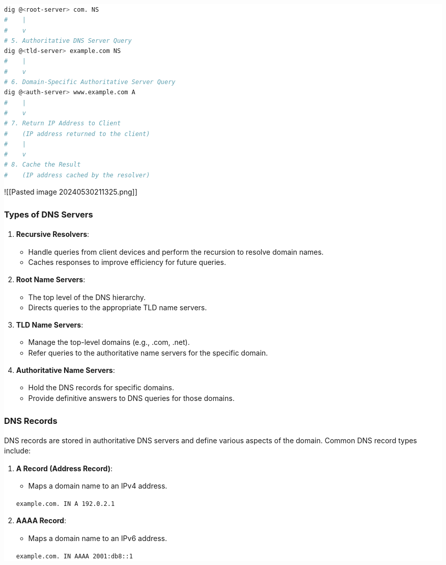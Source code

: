 ```sh
dig @<root-server> com. NS
#    |
#    v
# 5. Authoritative DNS Server Query
dig @<tld-server> example.com NS
#    |
#    v
# 6. Domain-Specific Authoritative Server Query
dig @<auth-server> www.example.com A
#    |
#    v
# 7. Return IP Address to Client
#    (IP address returned to the client)
#    |
#    v
# 8. Cache the Result
#    (IP address cached by the resolver)
```


![[Pasted image 20240530211325.png]]

### Types of DNS Servers

1. **Recursive Resolvers**:
   - Handle queries from client devices and perform the recursion to resolve domain names.
   - Caches responses to improve efficiency for future queries.

2. **Root Name Servers**:
   - The top level of the DNS hierarchy.
   - Directs queries to the appropriate TLD name servers.

3. **TLD Name Servers**:
   - Manage the top-level domains (e.g., .com, .net).
   - Refer queries to the authoritative name servers for the specific domain.

4. **Authoritative Name Servers**:
   - Hold the DNS records for specific domains.
   - Provide definitive answers to DNS queries for those domains.

### DNS Records

DNS records are stored in authoritative DNS servers and define various aspects of the domain. Common DNS record types include:

1. **A Record (Address Record)**:
   - Maps a domain name to an IPv4 address.
   ```plaintext
   example.com. IN A 192.0.2.1
   ```

2. **AAAA Record**:
   - Maps a domain name to an IPv6 address.
   ```plaintext
   example.com. IN AAAA 2001:db8::1
   ```

